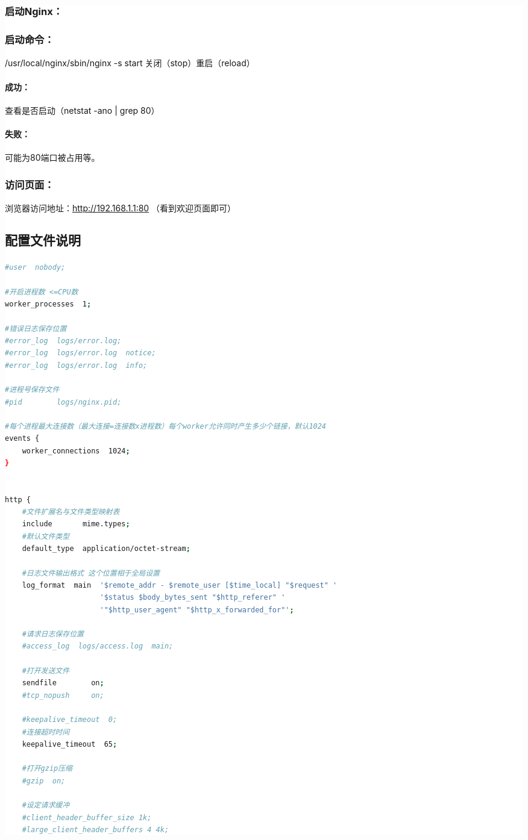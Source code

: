 ### 启动Nginx：

### 启动命令：
/usr/local/nginx/sbin/nginx -s start 关闭（stop）重启（reload）

#### 成功：
查看是否启动（netstat -ano | grep 80）
#### 失败：
可能为80端口被占用等。
### 访问页面：
浏览器访问地址：http://192.168.1.1:80 （看到欢迎页面即可）

## 配置文件说明
```bash
#user  nobody;

#开启进程数 <=CPU数
worker_processes  1;

#错误日志保存位置
#error_log  logs/error.log;
#error_log  logs/error.log  notice;
#error_log  logs/error.log  info;

#进程号保存文件
#pid        logs/nginx.pid;

#每个进程最大连接数（最大连接=连接数x进程数）每个worker允许同时产生多少个链接，默认1024
events {
    worker_connections  1024;
}


http {
	#文件扩展名与文件类型映射表
    include       mime.types;
	#默认文件类型
    default_type  application/octet-stream;

	#日志文件输出格式 这个位置相于全局设置
    log_format  main  '$remote_addr - $remote_user [$time_local] "$request" '
                      '$status $body_bytes_sent "$http_referer" '
                      '"$http_user_agent" "$http_x_forwarded_for"';

	#请求日志保存位置
    #access_log  logs/access.log  main;

	#打开发送文件
    sendfile        on;
    #tcp_nopush     on;

    #keepalive_timeout  0;
	#连接超时时间
    keepalive_timeout  65;

	#打开gzip压缩
    #gzip  on;

	#设定请求缓冲
	#client_header_buffer_size 1k;
	#large_client_header_buffers 4 4k;
```